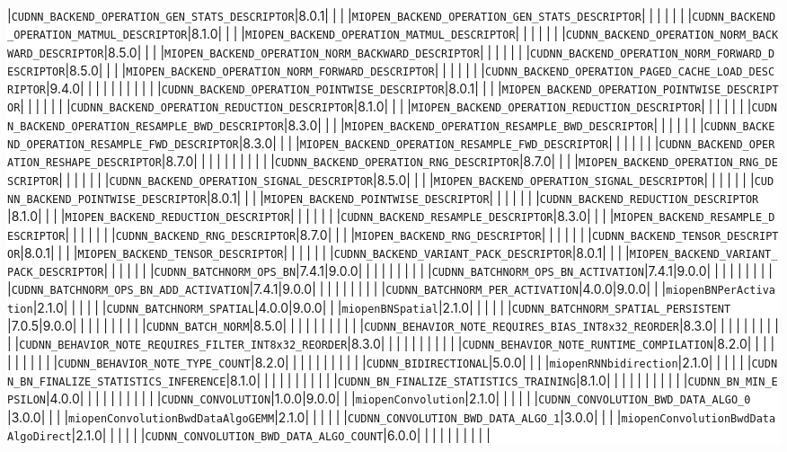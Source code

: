 |`CUDNN_BACKEND_OPERATION_GEN_STATS_DESCRIPTOR`|8.0.1| | | |`MIOPEN_BACKEND_OPERATION_GEN_STATS_DESCRIPTOR`| | | | | |
|`CUDNN_BACKEND_OPERATION_MATMUL_DESCRIPTOR`|8.1.0| | | |`MIOPEN_BACKEND_OPERATION_MATMUL_DESCRIPTOR`| | | | | |
|`CUDNN_BACKEND_OPERATION_NORM_BACKWARD_DESCRIPTOR`|8.5.0| | | |`MIOPEN_BACKEND_OPERATION_NORM_BACKWARD_DESCRIPTOR`| | | | | |
|`CUDNN_BACKEND_OPERATION_NORM_FORWARD_DESCRIPTOR`|8.5.0| | | |`MIOPEN_BACKEND_OPERATION_NORM_FORWARD_DESCRIPTOR`| | | | | |
|`CUDNN_BACKEND_OPERATION_PAGED_CACHE_LOAD_DESCRIPTOR`|9.4.0| | | | | | | | | |
|`CUDNN_BACKEND_OPERATION_POINTWISE_DESCRIPTOR`|8.0.1| | | |`MIOPEN_BACKEND_OPERATION_POINTWISE_DESCRIPTOR`| | | | | |
|`CUDNN_BACKEND_OPERATION_REDUCTION_DESCRIPTOR`|8.1.0| | | |`MIOPEN_BACKEND_OPERATION_REDUCTION_DESCRIPTOR`| | | | | |
|`CUDNN_BACKEND_OPERATION_RESAMPLE_BWD_DESCRIPTOR`|8.3.0| | | |`MIOPEN_BACKEND_OPERATION_RESAMPLE_BWD_DESCRIPTOR`| | | | | |
|`CUDNN_BACKEND_OPERATION_RESAMPLE_FWD_DESCRIPTOR`|8.3.0| | | |`MIOPEN_BACKEND_OPERATION_RESAMPLE_FWD_DESCRIPTOR`| | | | | |
|`CUDNN_BACKEND_OPERATION_RESHAPE_DESCRIPTOR`|8.7.0| | | | | | | | | |
|`CUDNN_BACKEND_OPERATION_RNG_DESCRIPTOR`|8.7.0| | | |`MIOPEN_BACKEND_OPERATION_RNG_DESCRIPTOR`| | | | | |
|`CUDNN_BACKEND_OPERATION_SIGNAL_DESCRIPTOR`|8.5.0| | | |`MIOPEN_BACKEND_OPERATION_SIGNAL_DESCRIPTOR`| | | | | |
|`CUDNN_BACKEND_POINTWISE_DESCRIPTOR`|8.0.1| | | |`MIOPEN_BACKEND_POINTWISE_DESCRIPTOR`| | | | | |
|`CUDNN_BACKEND_REDUCTION_DESCRIPTOR`|8.1.0| | | |`MIOPEN_BACKEND_REDUCTION_DESCRIPTOR`| | | | | |
|`CUDNN_BACKEND_RESAMPLE_DESCRIPTOR`|8.3.0| | | |`MIOPEN_BACKEND_RESAMPLE_DESCRIPTOR`| | | | | |
|`CUDNN_BACKEND_RNG_DESCRIPTOR`|8.7.0| | | |`MIOPEN_BACKEND_RNG_DESCRIPTOR`| | | | | |
|`CUDNN_BACKEND_TENSOR_DESCRIPTOR`|8.0.1| | | |`MIOPEN_BACKEND_TENSOR_DESCRIPTOR`| | | | | |
|`CUDNN_BACKEND_VARIANT_PACK_DESCRIPTOR`|8.0.1| | | |`MIOPEN_BACKEND_VARIANT_PACK_DESCRIPTOR`| | | | | |
|`CUDNN_BATCHNORM_OPS_BN`|7.4.1|9.0.0| | | | | | | | |
|`CUDNN_BATCHNORM_OPS_BN_ACTIVATION`|7.4.1|9.0.0| | | | | | | | |
|`CUDNN_BATCHNORM_OPS_BN_ADD_ACTIVATION`|7.4.1|9.0.0| | | | | | | | |
|`CUDNN_BATCHNORM_PER_ACTIVATION`|4.0.0|9.0.0| | |`miopenBNPerActivation`|2.1.0| | | | |
|`CUDNN_BATCHNORM_SPATIAL`|4.0.0|9.0.0| | |`miopenBNSpatial`|2.1.0| | | | |
|`CUDNN_BATCHNORM_SPATIAL_PERSISTENT`|7.0.5|9.0.0| | | | | | | | |
|`CUDNN_BATCH_NORM`|8.5.0| | | | | | | | | |
|`CUDNN_BEHAVIOR_NOTE_REQUIRES_BIAS_INT8x32_REORDER`|8.3.0| | | | | | | | | |
|`CUDNN_BEHAVIOR_NOTE_REQUIRES_FILTER_INT8x32_REORDER`|8.3.0| | | | | | | | | |
|`CUDNN_BEHAVIOR_NOTE_RUNTIME_COMPILATION`|8.2.0| | | | | | | | | |
|`CUDNN_BEHAVIOR_NOTE_TYPE_COUNT`|8.2.0| | | | | | | | | |
|`CUDNN_BIDIRECTIONAL`|5.0.0| | | |`miopenRNNbidirection`|2.1.0| | | | |
|`CUDNN_BN_FINALIZE_STATISTICS_INFERENCE`|8.1.0| | | | | | | | | |
|`CUDNN_BN_FINALIZE_STATISTICS_TRAINING`|8.1.0| | | | | | | | | |
|`CUDNN_BN_MIN_EPSILON`|4.0.0| | | | | | | | | |
|`CUDNN_CONVOLUTION`|1.0.0|9.0.0| | |`miopenConvolution`|2.1.0| | | | |
|`CUDNN_CONVOLUTION_BWD_DATA_ALGO_0`|3.0.0| | | |`miopenConvolutionBwdDataAlgoGEMM`|2.1.0| | | | |
|`CUDNN_CONVOLUTION_BWD_DATA_ALGO_1`|3.0.0| | | |`miopenConvolutionBwdDataAlgoDirect`|2.1.0| | | | |
|`CUDNN_CONVOLUTION_BWD_DATA_ALGO_COUNT`|6.0.0| | | | | | | | | |
